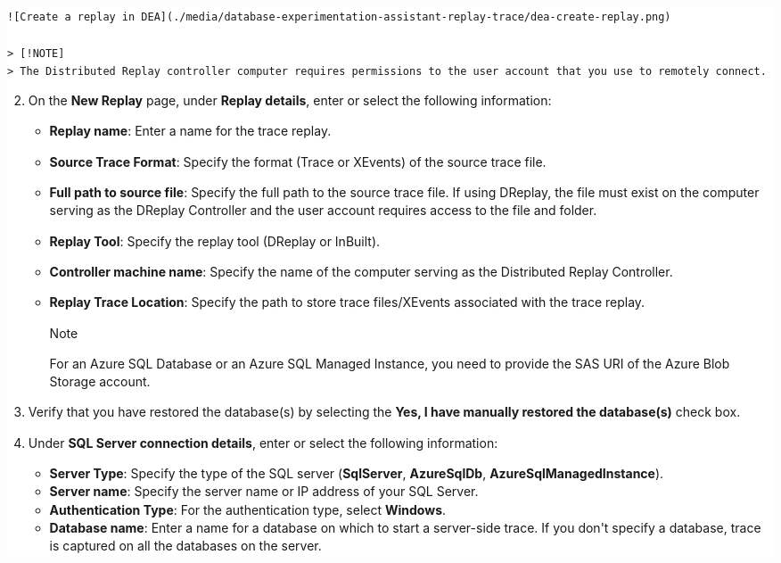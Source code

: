     ![Create a replay in DEA](./media/database-experimentation-assistant-replay-trace/dea-create-replay.png)

    > [!NOTE]
    > The Distributed Replay controller computer requires permissions to the user account that you use to remotely connect.

2. On the **New Replay** page, under **Replay details**, enter or select the following information:

    - **Replay name**: Enter a name for the trace replay.
    - **Source Trace Format**: Specify the format (Trace or XEvents) of the source trace file.
    - **Full path to source file**: Specify the full path to the source trace file. If using DReplay, the file must  exist on the computer serving as the DReplay Controller and the user account requires access to the file and folder.
    - **Replay Tool**: Specify the replay tool (DReplay or InBuilt).
    - **Controller machine name**: Specify the name of the computer serving as the Distributed Replay Controller.
    - **Replay Trace Location**: Specify the path to store trace files/XEvents associated with the trace replay.

        > [!NOTE]
        > For an Azure SQL Database or an Azure SQL Managed Instance, you need to provide the SAS URI of the Azure Blob Storage account.

3. Verify that you have restored the database(s) by selecting the **Yes, I have manually restored the database(s)** check box.

4. Under **SQL Server connection details**, enter or select the following information:

    - **Server Type**: Specify the type of the SQL server (**SqlServer**, **AzureSqlDb**, **AzureSqlManagedInstance**).
    - **Server name**: Specify the server name or IP address of your SQL Server.
    - **Authentication Type**: For the authentication type, select **Windows**.
    - **Database name**: Enter a name for a database on which to start a server-side trace. If you don't specify a database, trace is captured on all the databases on the server.
